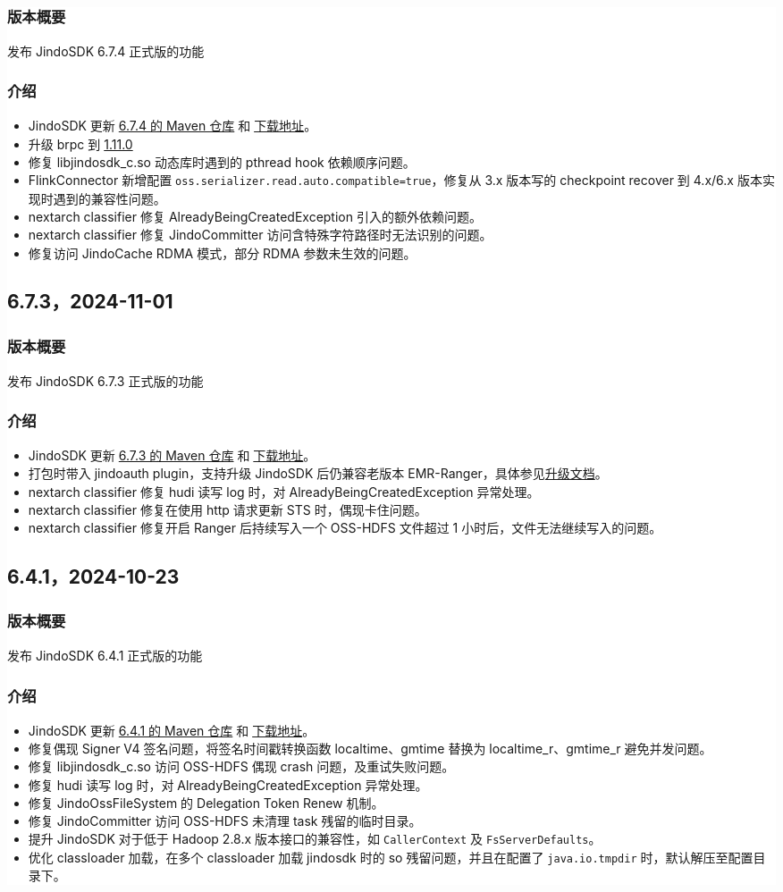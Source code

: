 ### 版本概要

发布 JindoSDK 6.7.4 正式版的功能

### 介绍

- JindoSDK 更新 [6.7.4 的 Maven 仓库](https://github.com/aliyun/alibabacloud-jindodata/blob/master/docs/user/6.x/6.7.4/oss-maven.md) 和 [下载地址](https://github.com/aliyun/alibabacloud-jindodata/blob/master/docs/user/6.x/6.7.4/jindodata_download.md)。
- 升级 brpc 到 [1.11.0](https://github.com/apache/brpc/releases/tag/1.11.0)
- 修复 libjindosdk_c.so 动态库时遇到的 pthread hook 依赖顺序问题。
- FlinkConnector 新增配置 `oss.serializer.read.auto.compatible=true`，修复从 3.x 版本写的 checkpoint recover 到 4.x/6.x 版本实现时遇到的兼容性问题。
- nextarch classifier 修复 AlreadyBeingCreatedException 引入的额外依赖问题。
- nextarch classifier 修复 JindoCommitter 访问含特殊字符路径时无法识别的问题。
- 修复访问 JindoCache RDMA 模式，部分 RDMA 参数未生效的问题。

## 6.7.3，2024-11-01

### 版本概要

发布 JindoSDK 6.7.3 正式版的功能

### 介绍

- JindoSDK 更新 [6.7.3 的 Maven 仓库](https://github.com/aliyun/alibabacloud-jindodata/blob/master/docs/user/6.x/6.7.3/oss-maven.md) 和 [下载地址](https://github.com/aliyun/alibabacloud-jindodata/blob/master/docs/user/6.x/6.7.3/jindodata_download.md)。
- 打包时带入 jindoauth plugin，支持升级 JindoSDK 后仍兼容老版本 EMR-Ranger，具体参见[升级文档](https://aliyun.github.io/alibabacloud-jindodata/upgrade/emr2_upgrade_jindosdk/#41-emr-ranger)。
- nextarch classifier 修复 hudi 读写 log 时，对 AlreadyBeingCreatedException 异常处理。
- nextarch classifier 修复在使用 http 请求更新 STS 时，偶现卡住问题。
- nextarch classifier 修复开启 Ranger 后持续写入一个 OSS-HDFS 文件超过 1 小时后，文件无法继续写入的问题。

## 6.4.1，2024-10-23

### 版本概要

发布 JindoSDK 6.4.1 正式版的功能

### 介绍

- JindoSDK 更新 [6.4.1 的 Maven 仓库](https://github.com/aliyun/alibabacloud-jindodata/blob/master/docs/user/6.x/6.4.1/oss-maven.md) 和 [下载地址](https://github.com/aliyun/alibabacloud-jindodata/blob/master/docs/user/6.x/6.4.1/jindodata_download.md)。
- 修复偶现 Signer V4 签名问题，将签名时间戳转换函数 localtime、gmtime 替换为 localtime_r、gmtime_r 避免并发问题。
- 修复 libjindosdk_c.so 访问 OSS-HDFS 偶现 crash 问题，及重试失败问题。
- 修复 hudi 读写 log 时，对 AlreadyBeingCreatedException 异常处理。
- 修复 JindoOssFileSystem 的 Delegation Token Renew 机制。
- 修复 JindoCommitter 访问 OSS-HDFS 未清理 task 残留的临时目录。
- 提升 JindoSDK 对于低于 Hadoop 2.8.x 版本接口的兼容性，如 `CallerContext` 及 `FsServerDefaults`。
- 优化 classloader 加载，在多个 classloader 加载 jindosdk 时的 so 残留问题，并且在配置了 `java.io.tmpdir` 时，默认解压至配置目录下。
